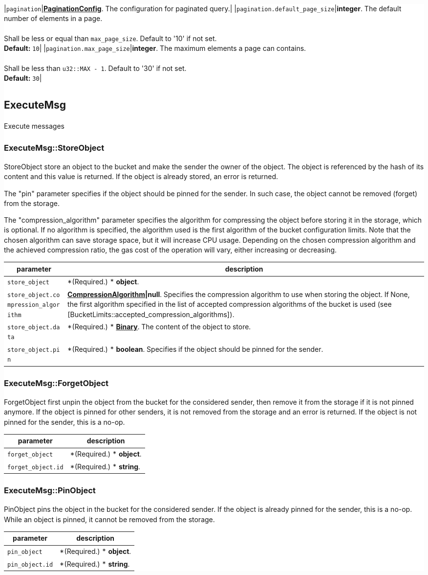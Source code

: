 |`pagination`|**[PaginationConfig](#paginationconfig)**. The configuration for paginated query.|
|`pagination.default_page_size`|**integer**. The default number of elements in a page.<br /><br />Shall be less or equal than `max_page_size`. Default to '10' if not set.<br />**Default:** `10`|
|`pagination.max_page_size`|**integer**. The maximum elements a page can contains.<br /><br />Shall be less than `u32::MAX - 1`. Default to '30' if not set.<br />**Default:** `30`|

## ExecuteMsg

Execute messages

### ExecuteMsg::StoreObject

StoreObject store an object to the bucket and make the sender the owner of the object. The object is referenced by the hash of its content and this value is returned. If the object is already stored, an error is returned.

The "pin" parameter specifies if the object should be pinned for the sender. In such case, the object cannot be removed (forget) from the storage.

The "compression_algorithm" parameter specifies the algorithm for compressing the object before storing it in the storage, which is optional. If no algorithm is specified, the algorithm used is the first algorithm of the bucket configuration limits. Note that the chosen algorithm can save storage space, but it will increase CPU usage. Depending on the chosen compression algorithm and the achieved compression ratio, the gas cost of the operation will vary, either increasing or decreasing.

|parameter|description|
|----------|-----------|
|`store_object`|*(Required.) * **object**. |
|`store_object.compression_algorithm`|**[CompressionAlgorithm](#compressionalgorithm)\|null**. Specifies the compression algorithm to use when storing the object. If None, the first algorithm specified in the list of accepted compression algorithms of the bucket is used (see [BucketLimits::accepted_compression_algorithms]).|
|`store_object.data`|*(Required.) * **[Binary](#binary)**. The content of the object to store.|
|`store_object.pin`|*(Required.) * **boolean**. Specifies if the object should be pinned for the sender.|

### ExecuteMsg::ForgetObject

ForgetObject first unpin the object from the bucket for the considered sender, then remove it from the storage if it is not pinned anymore. If the object is pinned for other senders, it is not removed from the storage and an error is returned. If the object is not pinned for the sender, this is a no-op.

|parameter|description|
|----------|-----------|
|`forget_object`|*(Required.) * **object**. |
|`forget_object.id`|*(Required.) * **string**. |

### ExecuteMsg::PinObject

PinObject pins the object in the bucket for the considered sender. If the object is already pinned for the sender, this is a no-op. While an object is pinned, it cannot be removed from the storage.

|parameter|description|
|----------|-----------|
|`pin_object`|*(Required.) * **object**. |
|`pin_object.id`|*(Required.) * **string**. |
